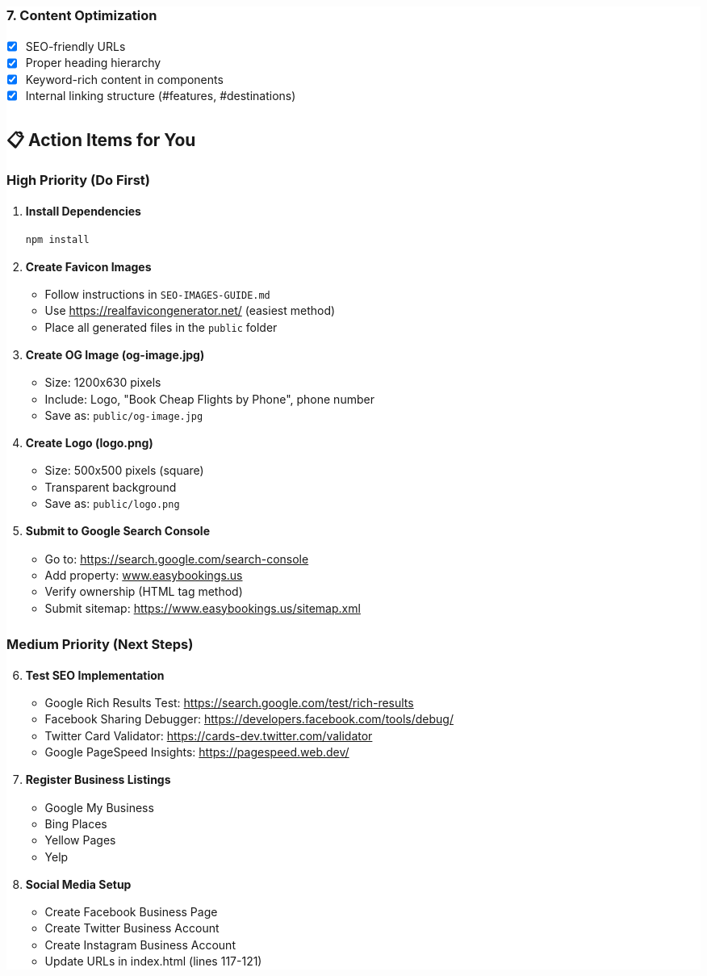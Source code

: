### 7. Content Optimization
- [x] SEO-friendly URLs
- [x] Proper heading hierarchy
- [x] Keyword-rich content in components
- [x] Internal linking structure (#features, #destinations)

## 📋 Action Items for You

### High Priority (Do First)

1. **Install Dependencies**
   ```bash
   npm install
   ```

2. **Create Favicon Images**
   - Follow instructions in `SEO-IMAGES-GUIDE.md`
   - Use https://realfavicongenerator.net/ (easiest method)
   - Place all generated files in the `public` folder

3. **Create OG Image (og-image.jpg)**
   - Size: 1200x630 pixels
   - Include: Logo, "Book Cheap Flights by Phone", phone number
   - Save as: `public/og-image.jpg`

4. **Create Logo (logo.png)**
   - Size: 500x500 pixels (square)
   - Transparent background
   - Save as: `public/logo.png`

5. **Submit to Google Search Console**
   - Go to: https://search.google.com/search-console
   - Add property: www.easybookings.us
   - Verify ownership (HTML tag method)
   - Submit sitemap: https://www.easybookings.us/sitemap.xml

### Medium Priority (Next Steps)

6. **Test SEO Implementation**
   - Google Rich Results Test: https://search.google.com/test/rich-results
   - Facebook Sharing Debugger: https://developers.facebook.com/tools/debug/
   - Twitter Card Validator: https://cards-dev.twitter.com/validator
   - Google PageSpeed Insights: https://pagespeed.web.dev/

7. **Register Business Listings**
   - Google My Business
   - Bing Places
   - Yellow Pages
   - Yelp

8. **Social Media Setup**
   - Create Facebook Business Page
   - Create Twitter Business Account
   - Create Instagram Business Account
   - Update URLs in index.html (lines 117-121)
